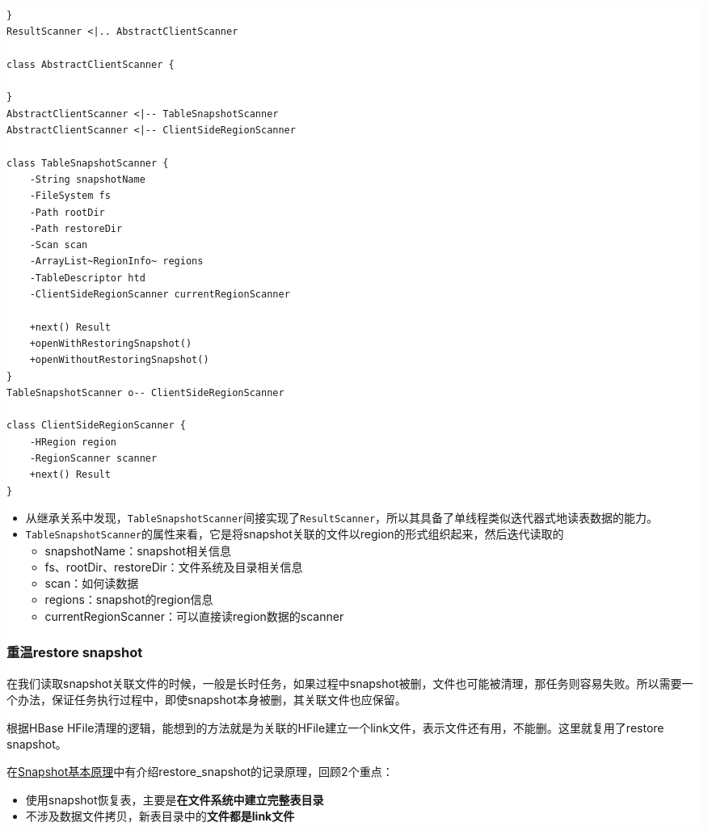 ```mermaid
}
ResultScanner <|.. AbstractClientScanner

class AbstractClientScanner {
	
}
AbstractClientScanner <|-- TableSnapshotScanner
AbstractClientScanner <|-- ClientSideRegionScanner

class TableSnapshotScanner {
	-String snapshotName
	-FileSystem fs
	-Path rootDir
	-Path restoreDir
	-Scan scan
	-ArrayList~RegionInfo~ regions
	-TableDescriptor htd
	-ClientSideRegionScanner currentRegionScanner
  
	+next() Result
	+openWithRestoringSnapshot()
	+openWithoutRestoringSnapshot()
}
TableSnapshotScanner o-- ClientSideRegionScanner

class ClientSideRegionScanner {
	-HRegion region
	-RegionScanner scanner
	+next() Result
}
```

- 从继承关系中发现，`TableSnapshotScanner`间接实现了`ResultScanner`，所以其具备了单线程类似迭代器式地读表数据的能力。
- `TableSnapshotScanner`的属性来看，它是将snapshot关联的文件以region的形式组织起来，然后迭代读取的
  - snapshotName：snapshot相关信息
  - fs、rootDir、restoreDir：文件系统及目录相关信息
  - scan：如何读数据
  - regions：snapshot的region信息
  - currentRegionScanner：可以直接读region数据的scanner

### 重温restore snapshot

在我们读取snapshot关联文件的时候，一般是长时任务，如果过程中snapshot被删，文件也可能被清理，那任务则容易失败。所以需要一个办法，保证任务执行过程中，即使snapshot本身被删，其关联文件也应保留。

根据HBase HFile清理的逻辑，能想到的方法就是为关联的HFile建立一个link文件，表示文件还有用，不能删。这里就复用了restore snapshot。

在[Snapshot基本原理](https://ddupg.github.io/blog/20230706-hbase-snapshot)中有介绍restore_snapshot的记录原理，回顾2个重点：

- 使用snapshot恢复表，主要是**在文件系统中建立完整表目录**
- 不涉及数据文件拷贝，新表目录中的**文件都是link文件**
